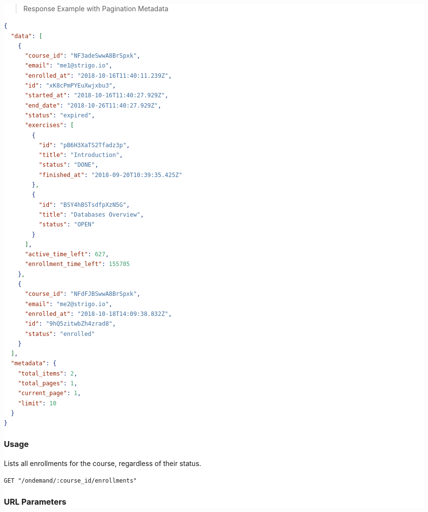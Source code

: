 > Response Example with Pagination Metadata

```json
{
  "data": [
    {
      "course_id": "NF3adeSwwA8BrSpxk",
      "email": "me1@strigo.io",
      "enrolled_at": "2018-10-16T11:40:11.239Z",
      "id": "xK8cPmPYEuXwjxbu3",
      "started_at": "2018-10-16T11:40:27.929Z",
      "end_date": "2018-10-26T11:40:27.929Z",
      "status": "expired",
      "exercises": [
        {
          "id": "pB6H3XaTS2Tfadz3p",
          "title": "Introduction",
          "status": "DONE",
          "finished_at": "2018-09-20T10:39:35.425Z"
        },
        {
          "id": "BSY4hBSTsdfpXzN5G",
          "title": "Databases Overview",
          "status": "OPEN"
        }
      ],
      "active_time_left": 627,
      "enrollment_time_left": 155705
    },
    {
      "course_id": "NFdFJBSwwA8BrSpxk",
      "email": "me2@strigo.io",
      "enrolled_at": "2018-10-18T14:09:38.832Z",
      "id": "9hQ5zitwbZh4zrad8",
      "status": "enrolled"
    }
  ],
  "metadata": {
    "total_items": 2,
    "total_pages": 1,
    "current_page": 1,
    "limit": 10
  }
}
```

### Usage

Lists all enrollments for the course, regardless of their status.

`GET "/ondemand/:course_id/enrollments"`

### URL Parameters
